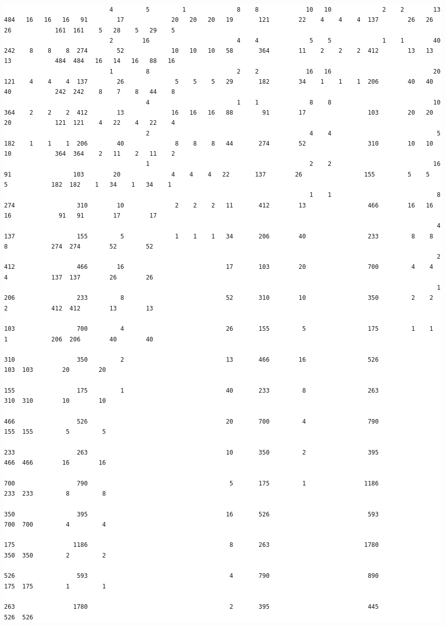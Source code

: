                                  4         5         1              8    8             10   10              2    2        13       484   16   16   16   91        17             20   20   20   19       121        22    4    4    4  137        26   26   26            161  161    5   28    5   29    5
                                 2        16                        4    4              5    5              1    1        40       242    8    8    8  274        52             10   10   10   58       364        11    2    2    2  412        13   13   13            484  484   16   14   16   88   16
                                 1         8                        2    2             16   16                            20       121    4    4    4  137        26              5    5    5   29       182        34    1    1    1  206        40   40   40            242  242    8    7    8   44    8
                                           4                        1    1              8    8                            10       364    2    2    2  412        13             16   16   16   88        91        17                 103        20   20   20            121  121    4   22    4   22    4
                                           2                                            4    4                             5       182    1    1    1  206        40              8    8    8   44       274        52                 310        10   10   10            364  364    2   11    2   11    2
                                           1                                            2    2                            16        91                 103        20              4    4    4   22       137        26                 155         5    5    5            182  182    1   34    1   34    1
                                                                                        1    1                             8       274                 310        10              2    2    2   11       412        13                 466        16   16   16             91   91        17        17
                                                                                                                           4       137                 155         5              1    1    1   34       206        40                 233         8    8    8            274  274        52        52
                                                                                                                           2       412                 466        16                            17       103        20                 700         4    4    4            137  137        26        26
                                                                                                                           1       206                 233         8                            52       310        10                 350         2    2    2            412  412        13        13
                                                                                                                                   103                 700         4                            26       155         5                 175         1    1    1            206  206        40        40
                                                                                                                                   310                 350         2                            13       466        16                 526                                103  103        20        20
                                                                                                                                   155                 175         1                            40       233         8                 263                                310  310        10        10
                                                                                                                                   466                 526                                      20       700         4                 790                                155  155         5         5
                                                                                                                                   233                 263                                      10       350         2                 395                                466  466        16        16
                                                                                                                                   700                 790                                       5       175         1                1186                                233  233         8         8
                                                                                                                                   350                 395                                      16       526                           593                                700  700         4         4
                                                                                                                                   175                1186                                       8       263                          1780                                350  350         2         2
                                                                                                                                   526                 593                                       4       790                           890                                175  175         1         1
                                                                                                                                   263                1780                                       2       395                           445                                526  526